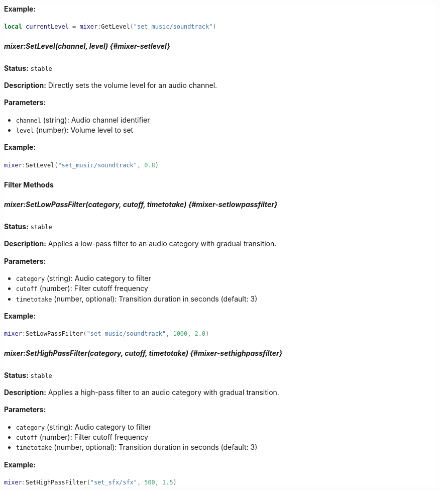 **Example:**
```lua
local currentLevel = mixer:GetLevel("set_music/soundtrack")
```

##### mixer:SetLevel(channel, level) {#mixer-setlevel}

**Status:** `stable`

**Description:**
Directly sets the volume level for an audio channel.

**Parameters:**
- `channel` (string): Audio channel identifier
- `level` (number): Volume level to set

**Example:**
```lua
mixer:SetLevel("set_music/soundtrack", 0.8)
```

#### Filter Methods

##### mixer:SetLowPassFilter(category, cutoff, timetotake) {#mixer-setlowpassfilter}

**Status:** `stable`

**Description:**
Applies a low-pass filter to an audio category with gradual transition.

**Parameters:**
- `category` (string): Audio category to filter
- `cutoff` (number): Filter cutoff frequency
- `timetotake` (number, optional): Transition duration in seconds (default: 3)

**Example:**
```lua
mixer:SetLowPassFilter("set_music/soundtrack", 1000, 2.0)
```

##### mixer:SetHighPassFilter(category, cutoff, timetotake) {#mixer-sethighpassfilter}

**Status:** `stable`

**Description:**
Applies a high-pass filter to an audio category with gradual transition.

**Parameters:**
- `category` (string): Audio category to filter
- `cutoff` (number): Filter cutoff frequency
- `timetotake` (number, optional): Transition duration in seconds (default: 3)

**Example:**
```lua
mixer:SetHighPassFilter("set_sfx/sfx", 500, 1.5)
```
